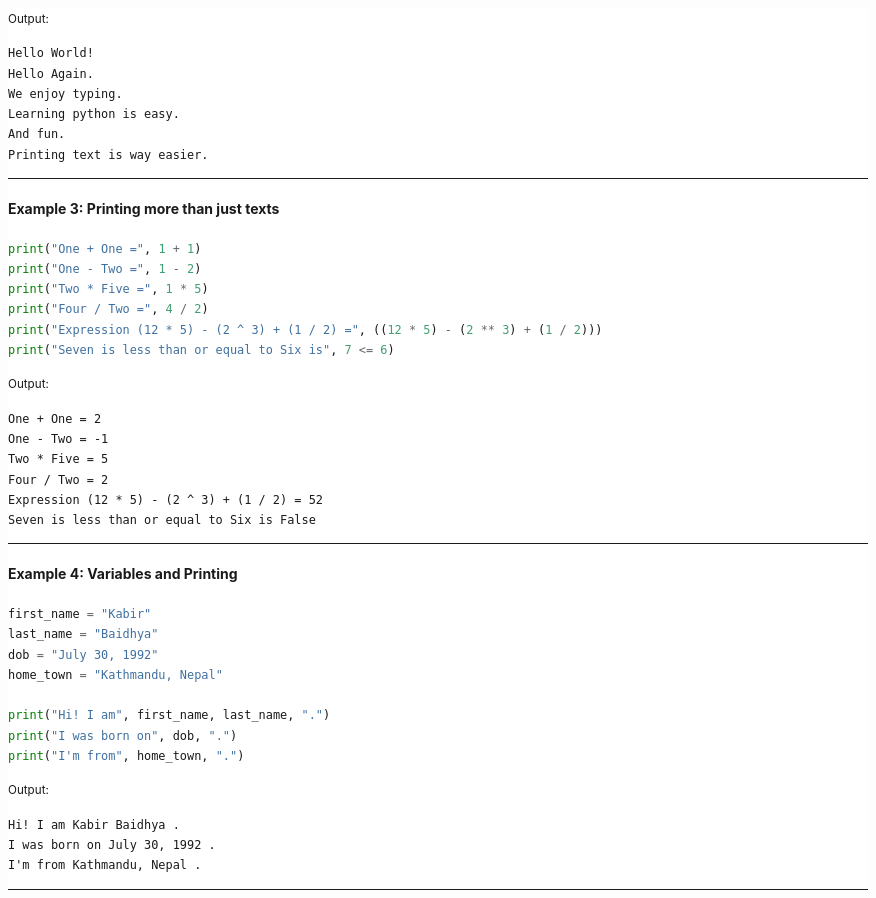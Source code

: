 <small>Output: </small>

```plain
Hello World!
Hello Again.
We enjoy typing.
Learning python is easy.
And fun.
Printing text is way easier.
```

---

#### Example 3: Printing more than just texts

```python
print("One + One =", 1 + 1)
print("One - Two =", 1 - 2)
print("Two * Five =", 1 * 5)
print("Four / Two =", 4 / 2)
print("Expression (12 * 5) - (2 ^ 3) + (1 / 2) =", ((12 * 5) - (2 ** 3) + (1 / 2)))
print("Seven is less than or equal to Six is", 7 <= 6)
```

<small>Output: </small>

```plain
One + One = 2
One - Two = -1
Two * Five = 5
Four / Two = 2
Expression (12 * 5) - (2 ^ 3) + (1 / 2) = 52
Seven is less than or equal to Six is False
```

---

#### Example 4: Variables and Printing

```python
first_name = "Kabir"
last_name = "Baidhya"
dob = "July 30, 1992"
home_town = "Kathmandu, Nepal"

print("Hi! I am", first_name, last_name, ".")
print("I was born on", dob, ".")
print("I'm from", home_town, ".")
```

<small>Output: </small>

```plain
Hi! I am Kabir Baidhya .
I was born on July 30, 1992 .
I'm from Kathmandu, Nepal .
```

---